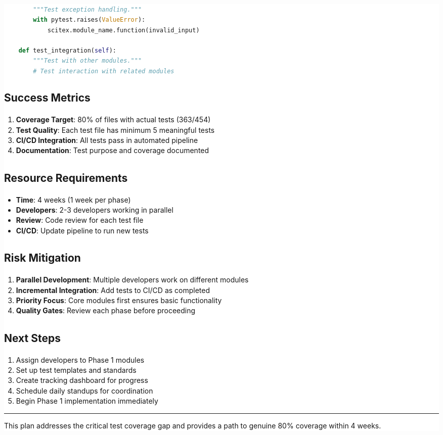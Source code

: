 ```python
        """Test exception handling."""
        with pytest.raises(ValueError):
            scitex.module_name.function(invalid_input)
    
    def test_integration(self):
        """Test with other modules."""
        # Test interaction with related modules
```

## Success Metrics

1. **Coverage Target**: 80% of files with actual tests (363/454)
2. **Test Quality**: Each test file has minimum 5 meaningful tests
3. **CI/CD Integration**: All tests pass in automated pipeline
4. **Documentation**: Test purpose and coverage documented

## Resource Requirements

- **Time**: 4 weeks (1 week per phase)
- **Developers**: 2-3 developers working in parallel
- **Review**: Code review for each test file
- **CI/CD**: Update pipeline to run new tests

## Risk Mitigation

1. **Parallel Development**: Multiple developers work on different modules
2. **Incremental Integration**: Add tests to CI/CD as completed
3. **Priority Focus**: Core modules first ensures basic functionality
4. **Quality Gates**: Review each phase before proceeding

## Next Steps

1. Assign developers to Phase 1 modules
2. Set up test templates and standards
3. Create tracking dashboard for progress
4. Schedule daily standups for coordination
5. Begin Phase 1 implementation immediately

---

This plan addresses the critical test coverage gap and provides a path to genuine 80% coverage within 4 weeks.